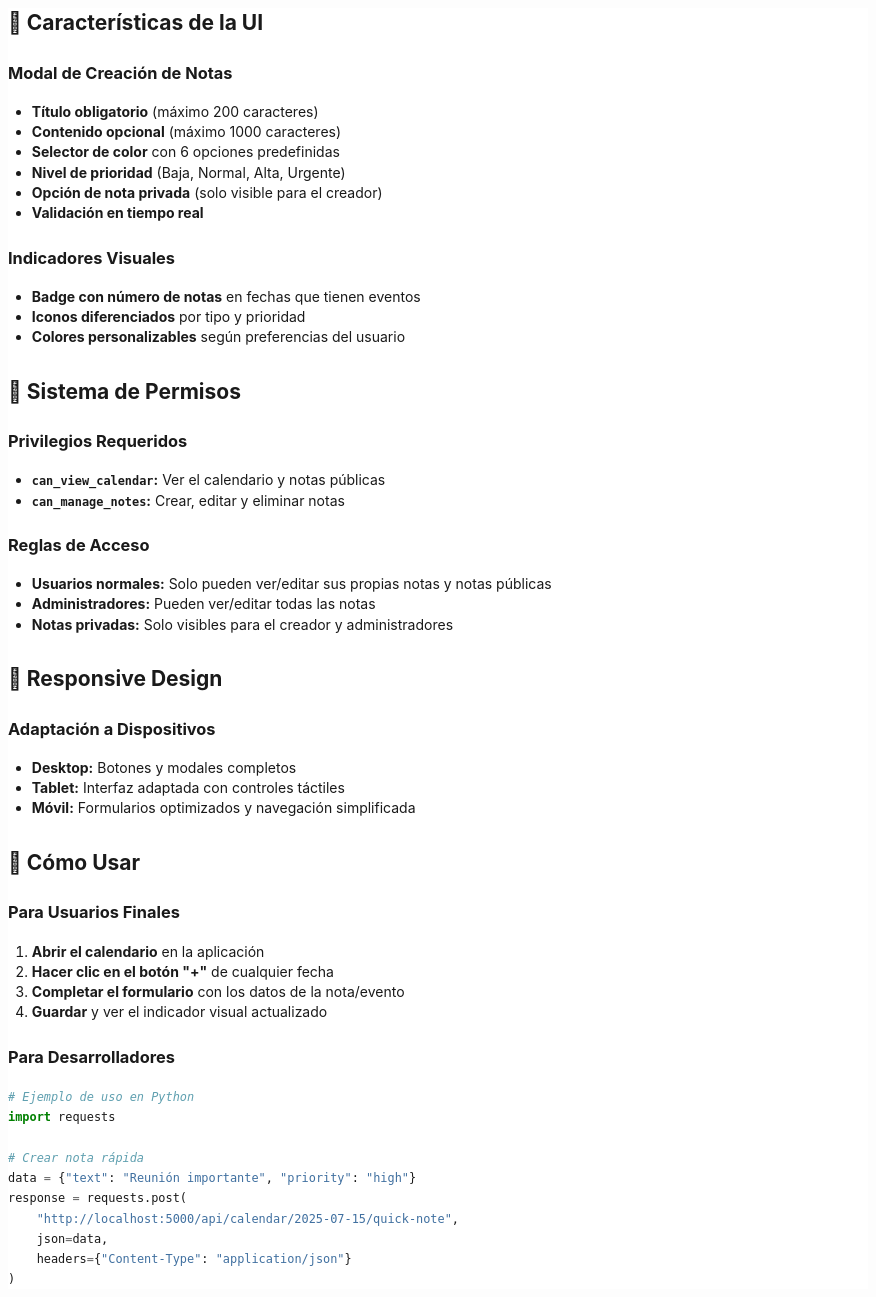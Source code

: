 ## 🎨 Características de la UI

### Modal de Creación de Notas
- **Título obligatorio** (máximo 200 caracteres)
- **Contenido opcional** (máximo 1000 caracteres)
- **Selector de color** con 6 opciones predefinidas
- **Nivel de prioridad** (Baja, Normal, Alta, Urgente)
- **Opción de nota privada** (solo visible para el creador)
- **Validación en tiempo real**

### Indicadores Visuales
- **Badge con número de notas** en fechas que tienen eventos
- **Iconos diferenciados** por tipo y prioridad
- **Colores personalizables** según preferencias del usuario

## 🔐 Sistema de Permisos

### Privilegios Requeridos
- **`can_view_calendar`:** Ver el calendario y notas públicas
- **`can_manage_notes`:** Crear, editar y eliminar notas

### Reglas de Acceso
- **Usuarios normales:** Solo pueden ver/editar sus propias notas y notas públicas
- **Administradores:** Pueden ver/editar todas las notas
- **Notas privadas:** Solo visibles para el creador y administradores

## 📱 Responsive Design

### Adaptación a Dispositivos
- **Desktop:** Botones y modales completos
- **Tablet:** Interfaz adaptada con controles táctiles
- **Móvil:** Formularios optimizados y navegación simplificada

## 🚀 Cómo Usar

### Para Usuarios Finales
1. **Abrir el calendario** en la aplicación
2. **Hacer clic en el botón "+"** de cualquier fecha
3. **Completar el formulario** con los datos de la nota/evento
4. **Guardar** y ver el indicador visual actualizado

### Para Desarrolladores
```python
# Ejemplo de uso en Python
import requests

# Crear nota rápida
data = {"text": "Reunión importante", "priority": "high"}
response = requests.post(
    "http://localhost:5000/api/calendar/2025-07-15/quick-note",
    json=data,
    headers={"Content-Type": "application/json"}
)
```
